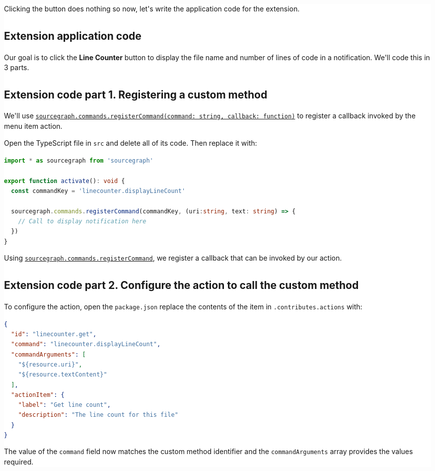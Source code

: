Clicking the button does nothing so now, let's write the application code for the extension.

## Extension application code

Our goal is to click the **Line Counter** button to display the file name and number of lines of code in a notification. We'll code this in 3 parts.

## Extension code part 1. Registering a custom method

We'll use [`sourcegraph.commands.registerCommand(command: string, callback: function)`](https://unpkg.com/sourcegraph/dist/docs/modules/_sourcegraph_.commands.html#registercommand) to register a callback invoked by the menu item action.

Open the TypeScript file in `src` and delete all of its code. Then replace it with:

```typescript
import * as sourcegraph from 'sourcegraph'

export function activate(): void {
  const commandKey = 'linecounter.displayLineCount'

  sourcegraph.commands.registerCommand(commandKey, (uri:string, text: string) => {
    // Call to display notification here
  })
}
```

Using [`sourcegraph.commands.registerCommand`](https://unpkg.com/sourcegraph/dist/docs/modules/_sourcegraph_.commands.html#registercommand), we register a callback that can be invoked by our action.

## Extension code part 2. Configure the action to call the custom method

To configure the action, open the `package.json` replace the contents of the item in `.contributes.actions` with:

```json
{
  "id": "linecounter.get",
  "command": "linecounter.displayLineCount",
  "commandArguments": [
    "${resource.uri}",
    "${resource.textContent}"
  ],
  "actionItem": {
    "label": "Get line count",
    "description": "The line count for this file"
  }
}
```

The value of the `command` field now matches the custom method identifier and the `commandArguments` array provides the values required.
